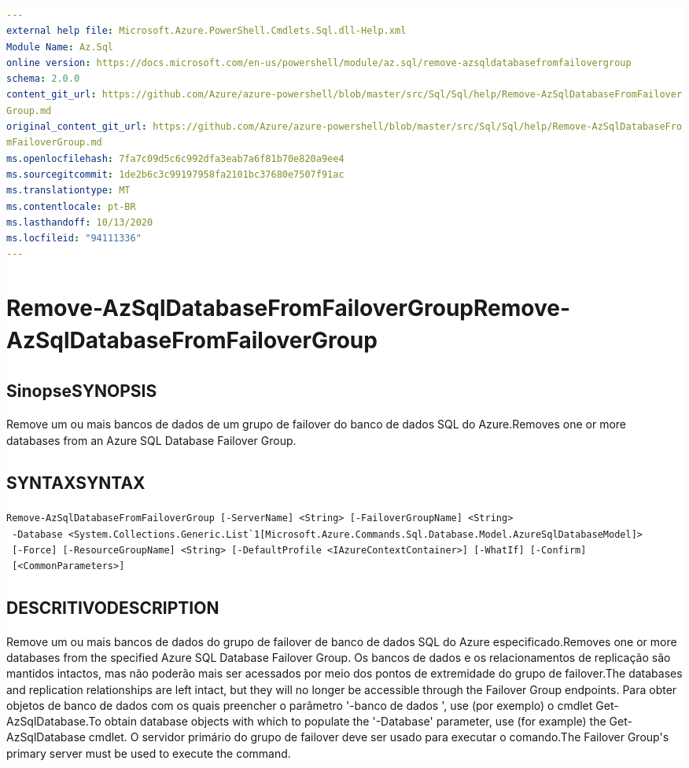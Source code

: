 ```yaml
---
external help file: Microsoft.Azure.PowerShell.Cmdlets.Sql.dll-Help.xml
Module Name: Az.Sql
online version: https://docs.microsoft.com/en-us/powershell/module/az.sql/remove-azsqldatabasefromfailovergroup
schema: 2.0.0
content_git_url: https://github.com/Azure/azure-powershell/blob/master/src/Sql/Sql/help/Remove-AzSqlDatabaseFromFailoverGroup.md
original_content_git_url: https://github.com/Azure/azure-powershell/blob/master/src/Sql/Sql/help/Remove-AzSqlDatabaseFromFailoverGroup.md
ms.openlocfilehash: 7fa7c09d5c6c992dfa3eab7a6f81b70e820a9ee4
ms.sourcegitcommit: 1de2b6c3c99197958fa2101bc37680e7507f91ac
ms.translationtype: MT
ms.contentlocale: pt-BR
ms.lasthandoff: 10/13/2020
ms.locfileid: "94111336"
---
```

# <span data-ttu-id="dd0e4-101">Remove-AzSqlDatabaseFromFailoverGroup</span><span class="sxs-lookup"><span data-stu-id="dd0e4-101">Remove-AzSqlDatabaseFromFailoverGroup</span></span>

## <span data-ttu-id="dd0e4-102">Sinopse</span><span class="sxs-lookup"><span data-stu-id="dd0e4-102">SYNOPSIS</span></span>
<span data-ttu-id="dd0e4-103">Remove um ou mais bancos de dados de um grupo de failover do banco de dados SQL do Azure.</span><span class="sxs-lookup"><span data-stu-id="dd0e4-103">Removes one or more databases from an Azure SQL Database Failover Group.</span></span>

## <span data-ttu-id="dd0e4-104">SYNTAX</span><span class="sxs-lookup"><span data-stu-id="dd0e4-104">SYNTAX</span></span>

```
Remove-AzSqlDatabaseFromFailoverGroup [-ServerName] <String> [-FailoverGroupName] <String>
 -Database <System.Collections.Generic.List`1[Microsoft.Azure.Commands.Sql.Database.Model.AzureSqlDatabaseModel]>
 [-Force] [-ResourceGroupName] <String> [-DefaultProfile <IAzureContextContainer>] [-WhatIf] [-Confirm]
 [<CommonParameters>]
```

## <span data-ttu-id="dd0e4-105">DESCRITIVO</span><span class="sxs-lookup"><span data-stu-id="dd0e4-105">DESCRIPTION</span></span>
<span data-ttu-id="dd0e4-106">Remove um ou mais bancos de dados do grupo de failover de banco de dados SQL do Azure especificado.</span><span class="sxs-lookup"><span data-stu-id="dd0e4-106">Removes one or more databases from the specified Azure SQL Database Failover Group.</span></span> <span data-ttu-id="dd0e4-107">Os bancos de dados e os relacionamentos de replicação são mantidos intactos, mas não poderão mais ser acessados por meio dos pontos de extremidade do grupo de failover.</span><span class="sxs-lookup"><span data-stu-id="dd0e4-107">The databases and replication relationships are left intact, but they will no longer be accessible through the Failover Group endpoints.</span></span>
<span data-ttu-id="dd0e4-108">Para obter objetos de banco de dados com os quais preencher o parâmetro '-banco de dados ', use (por exemplo) o cmdlet Get-AzSqlDatabase.</span><span class="sxs-lookup"><span data-stu-id="dd0e4-108">To obtain database objects with which to populate the '-Database' parameter, use (for example) the Get-AzSqlDatabase cmdlet.</span></span>
<span data-ttu-id="dd0e4-109">O servidor primário do grupo de failover deve ser usado para executar o comando.</span><span class="sxs-lookup"><span data-stu-id="dd0e4-109">The Failover Group's primary server must be used to execute the command.</span></span>